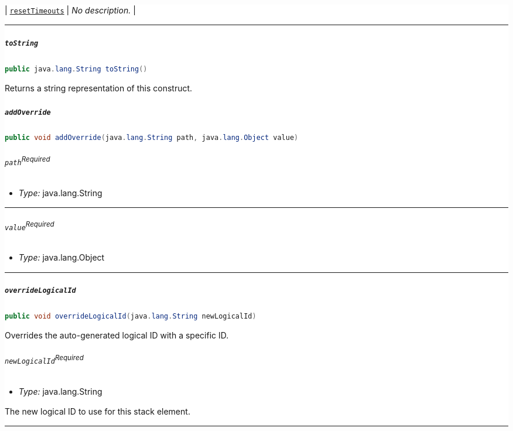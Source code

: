 | <code><a href="#@cdktf/provider-opentelekomcloud.cssSnapshotConfigurationV1.CssSnapshotConfigurationV1.resetTimeouts">resetTimeouts</a></code> | *No description.* |

---

##### `toString` <a name="toString" id="@cdktf/provider-opentelekomcloud.cssSnapshotConfigurationV1.CssSnapshotConfigurationV1.toString"></a>

```java
public java.lang.String toString()
```

Returns a string representation of this construct.

##### `addOverride` <a name="addOverride" id="@cdktf/provider-opentelekomcloud.cssSnapshotConfigurationV1.CssSnapshotConfigurationV1.addOverride"></a>

```java
public void addOverride(java.lang.String path, java.lang.Object value)
```

###### `path`<sup>Required</sup> <a name="path" id="@cdktf/provider-opentelekomcloud.cssSnapshotConfigurationV1.CssSnapshotConfigurationV1.addOverride.parameter.path"></a>

- *Type:* java.lang.String

---

###### `value`<sup>Required</sup> <a name="value" id="@cdktf/provider-opentelekomcloud.cssSnapshotConfigurationV1.CssSnapshotConfigurationV1.addOverride.parameter.value"></a>

- *Type:* java.lang.Object

---

##### `overrideLogicalId` <a name="overrideLogicalId" id="@cdktf/provider-opentelekomcloud.cssSnapshotConfigurationV1.CssSnapshotConfigurationV1.overrideLogicalId"></a>

```java
public void overrideLogicalId(java.lang.String newLogicalId)
```

Overrides the auto-generated logical ID with a specific ID.

###### `newLogicalId`<sup>Required</sup> <a name="newLogicalId" id="@cdktf/provider-opentelekomcloud.cssSnapshotConfigurationV1.CssSnapshotConfigurationV1.overrideLogicalId.parameter.newLogicalId"></a>

- *Type:* java.lang.String

The new logical ID to use for this stack element.

---
